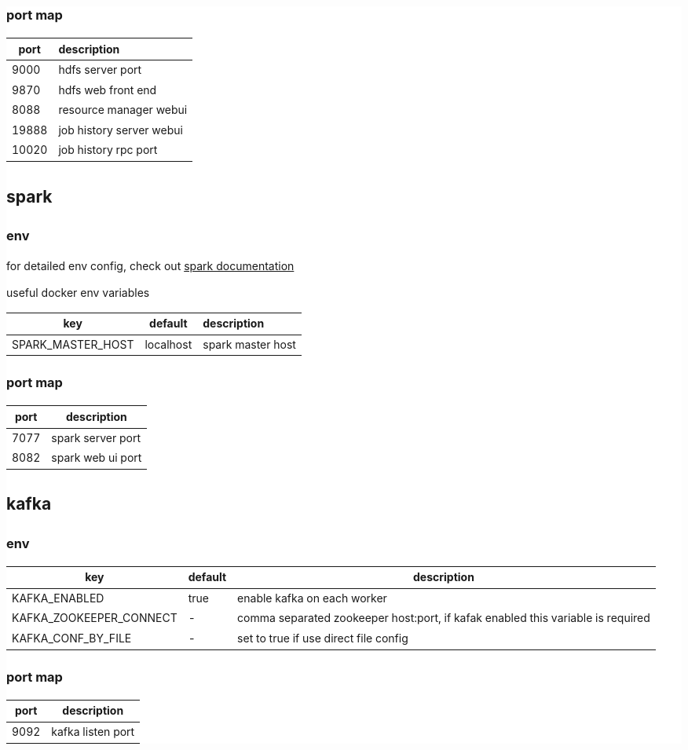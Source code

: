 

### port map

|port|description|
|------|:------------------------------------|
|9000  | hdfs server port |
|9870  | hdfs web front end  |
|8088  | resource manager webui |
|19888 | job history server webui|
|10020 | job history rpc port |

## spark

### env
for detailed env config, check out [spark documentation](https://spark.apache.org/docs/latest/)

useful docker env variables

|key   |   default    |    description   |
|------|------------------------------------|:---|
|SPARK_MASTER_HOST| localhost | spark master host |

### port map
|port  |  description  |
|------|------------------------------------|
|7077  | spark server port |
|8082  | spark web ui port |

## kafka
### env
|key   |   default      |   description |
|------|----------------|---------------| 
|KAFKA_ENABLED| true | enable kafka on each worker |
|KAFKA_ZOOKEEPER_CONNECT | - | comma separated zookeeper host:port, if kafak enabled this variable is required |
|KAFKA_CONF_BY_FILE | - | set to true if use direct file config |

### port map
|port  |description                 |
|------|------------------------------------|
|9092  | kafka listen port |
